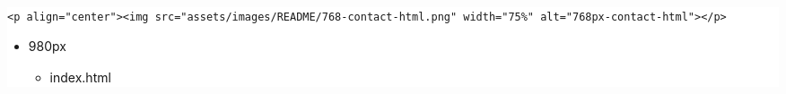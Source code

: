     <p align="center"><img src="assets/images/README/768-contact-html.png" width="75%" alt="768px-contact-html"></p>

- 980px

    - index.html
